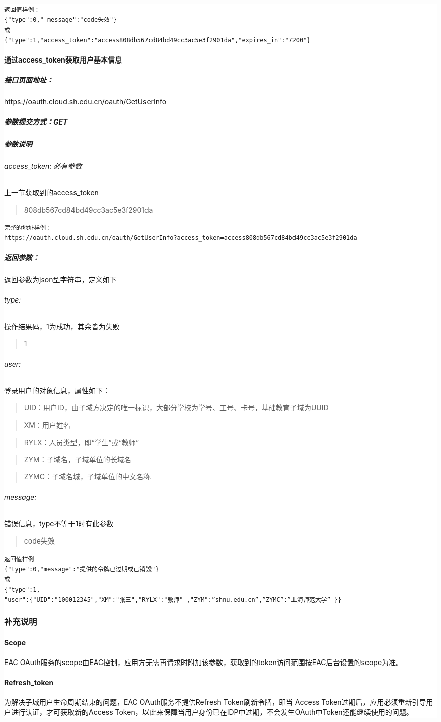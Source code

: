 
```
返回值样例：
{"type":0," message":"code失效"}
或
{"type":1,"access_token":"access808db567cd84bd49cc3ac5e3f2901da","expires_in":"7200"}
```

#### 通过access_token获取用户基本信息

##### 接口页面地址：
https://oauth.cloud.sh.edu.cn/oauth/GetUserInfo

##### 参数提交方式：GET

##### 参数说明

###### access_token: 必有参数
上一节获取到的access_token
>808db567cd84bd49cc3ac5e3f2901da

```
完整的地址样例：
https://oauth.cloud.sh.edu.cn/oauth/GetUserInfo?access_token=access808db567cd84bd49cc3ac5e3f2901da
```

##### 返回参数：
返回参数为json型字符串，定义如下

###### type:
操作结果码，1为成功，其余皆为失败
> 1

###### user:
登录用户的对象信息，属性如下：

>UID：用户ID，由子域方决定的唯一标识，大部分学校为学号、工号、卡号，基础教育子域为UUID


>XM：用户姓名


>RYLX：人员类型，即“学生”或“教师”


>ZYM：子域名，子域单位的长域名


>ZYMC：子域名城，子域单位的中文名称

###### message:
错误信息，type不等于1时有此参数
> code失效


```
返回值样例
{"type":0,"message":"提供的令牌已过期或已销毁"}
或
{"type":1,
"user":{"UID":"100012345","XM":"张三","RYLX":"教师" ,"ZYM":”shnu.edu.cn”,”ZYMC”:”上海师范大学” }}
```

### 补充说明

#### Scope

EAC OAuth服务的scope由EAC控制，应用方无需再请求时附加该参数，获取到的token访问范围按EAC后台设置的scope为准。

#### Refresh_token

为解决子域用户生命周期结束的问题，EAC OAuth服务不提供Refresh Token刷新令牌，即当 Access Token过期后，应用必须重新引导用户进行认证，才可获取新的Access Token，以此来保障当用户身份已在IDP中过期，不会发生OAuth中Token还能继续使用的问题。
